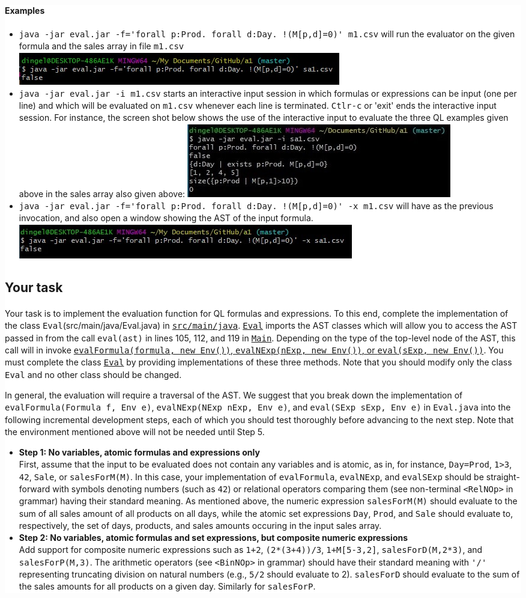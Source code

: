 #### Examples
- <tt>java -jar eval.jar -f='forall p:Prod. forall d:Day. !(M[p,d]=0)' m1.csv</tt> will run the evaluator on the given formula and the sales array in file <tt>m1.csv</tt>
![Screen shot 1](/docs/screenShot1.jpg)
- <tt>java -jar eval.jar -i m1.csv</tt> starts an interactive input session in which formulas or expressions can be input (one per line) and which will be evaluated on <tt>m1.csv</tt> whenever each line is terminated. <tt>Ctlr-c</tt> or 'exit' ends the interactive input session. For instance, the screen shot below shows the use of the interactive input to evaluate the three QL examples given above in the sales array also given above:
![Screen shot 2](/docs/screenShot2.jpg)
- <tt>java -jar eval.jar -f='forall p:Prod. forall d:Day. !(M[p,d]=0)' -x m1.csv</tt> will have as the previous invocation, and also open a window showing the AST of the input formula.
![Screen shot 3](/docs/screenShot3.jpg)

## Your task
Your task is to implement the evaluation function for QL formulas and expressions. To this end, complete the implementation of the class <tt>Eval</tt>(src/main/java/Eval.java) in [<tt>src/main/java</tt>](src/main/java). [<tt>Eval</tt>](src/main/java/Eval.java) imports the AST classes which will allow you to access the AST passed in from the call <tt>eval(ast)</tt> in lines 105, 112, and 119 in [<tt>Main</tt>](src/main/java/Main.java#L105-L117). Depending on the type of the top-level node of the AST, this call will in invoke [<tt>evalFormula(formula, new Env())</tt>, <tt>evalNExp(nExp, new Env())</tt>, or <tt>eval(sExp, new Env())</tt>](src/main/java/BaseEval.java#L47-L57). You must complete the class [<tt>Eval</tt>](src/main/java/Eval.java) by providing implementations of these three methods. Note that you should modify only the class <tt>Eval</tt> and no other class should be changed. 

In general, the evaluation will require a traversal of the AST. We suggest that you break down the implementation of <tt>evalFormula(Formula f, Env e)</tt>, <tt>evalNExp(NExp nExp, Env e)</tt>, and <tt>eval(SExp sExp, Env e)</tt> in <tt>Eval.java</tt> into the following incremental development steps, each of which you should test thoroughly before advancing to the next step. Note that the environment mentioned above will not be needed until Step 5. 
- <b>Step 1: No variables, atomic formulas and expressions only</b><br>
  First, assume that the input to be evaluated does not contain any variables and is atomic, as in, for instance, <tt>Day=Prod</tt>, <tt>1&gt;3</tt>, <tt>42</tt>, <tt>Sale</tt>, or <tt>salesForM(M)</tt>. In this case, your implementation of <tt>evalFormula</tt>, <tt>evalNExp</tt>, and <tt>evalSExp</tt> should be straight-forward with symbols denoting numbers (such as <tt>42</tt>) or relational operators comparing them (see non-terminal <tt>&lt;RelNOp&gt;</tt> in grammar) having their standard meaning. As mentioned above, the numeric expression <tt>salesForM(M)</tt> should evaluate to the sum of all sales amount of all products on all days, while the atomic set expressions <tt>Day</tt>, <tt>Prod</tt>, and <tt>Sale</tt> should evaluate to, respectively, the set of days, products, and sales amounts occuring in the input sales array. 
- <b>Step 2: No variables, atomic formulas and set expressions, but composite numeric expressions</b>  
    Add support for composite numeric expressions such as <tt>1+2</tt>, <tt>(2*(3+4))/3</tt>, <tt>1+M[5-3,2]</tt>, <tt>salesForD(M,2*3)</tt>, and <tt>salesForP(M,3)</tt>. The arithmetic operators (see <tt>&lt;BinNOp&gt;</tt> in grammar) should have their standard meaning with <tt>'/'</tt> representing truncating division on natural numbers (e.g., <tt>5/2</tt> should evaluate to 2). <tt>salesForD</tt> should evaluate to the sum of the sales amounts for all products on a given day. Similarly for <tt>salesForP</tt>. 